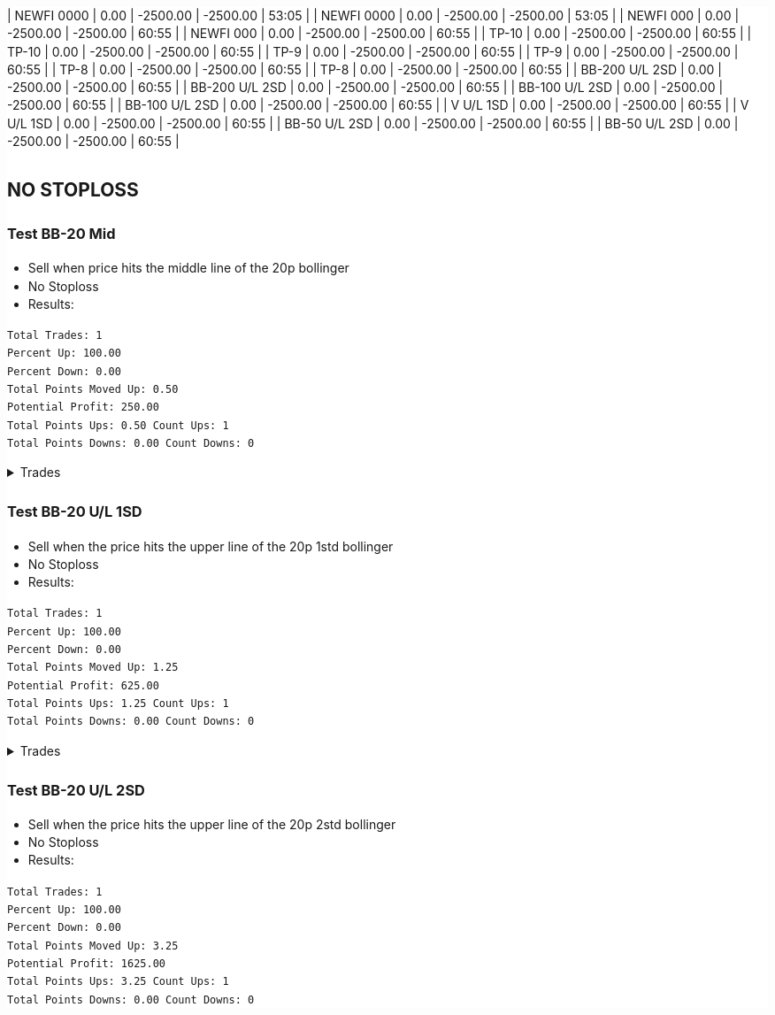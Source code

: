 | NEWFI 0000 | 0.00 | -2500.00 | -2500.00 | 53:05 |     | NEWFI 0000 | 0.00 | -2500.00 | -2500.00 | 53:05 |
| NEWFI 000 | 0.00 | -2500.00 | -2500.00 | 60:55 |     | NEWFI 000 | 0.00 | -2500.00 | -2500.00 | 60:55 |
| TP-10 | 0.00 | -2500.00 | -2500.00 | 60:55 |     | TP-10 | 0.00 | -2500.00 | -2500.00 | 60:55 |
| TP-9 | 0.00 | -2500.00 | -2500.00 | 60:55 |     | TP-9 | 0.00 | -2500.00 | -2500.00 | 60:55 |
| TP-8 | 0.00 | -2500.00 | -2500.00 | 60:55 |     | TP-8 | 0.00 | -2500.00 | -2500.00 | 60:55 |
| BB-200 U/L 2SD | 0.00 | -2500.00 | -2500.00 | 60:55 |     | BB-200 U/L 2SD | 0.00 | -2500.00 | -2500.00 | 60:55 |
| BB-100 U/L 2SD | 0.00 | -2500.00 | -2500.00 | 60:55 |     | BB-100 U/L 2SD | 0.00 | -2500.00 | -2500.00 | 60:55 |
| V U/L 1SD | 0.00 | -2500.00 | -2500.00 | 60:55 |     | V U/L 1SD | 0.00 | -2500.00 | -2500.00 | 60:55 |
| BB-50 U/L 2SD | 0.00 | -2500.00 | -2500.00 | 60:55 |     | BB-50 U/L 2SD | 0.00 | -2500.00 | -2500.00 | 60:55 |

## NO STOPLOSS

### Test BB-20 Mid
* Sell when price hits the middle line of the 20p bollinger
* No Stoploss
* Results:
```
Total Trades: 1
Percent Up: 100.00
Percent Down: 0.00
Total Points Moved Up: 0.50
Potential Profit: 250.00
Total Points Ups: 0.50 Count Ups: 1
Total Points Downs: 0.00 Count Downs: 0
```

<details><summary>Trades</summary></details>

### Test BB-20 U/L 1SD
* Sell when the price hits the upper line of the 20p 1std bollinger
* No Stoploss
* Results:
```
Total Trades: 1
Percent Up: 100.00
Percent Down: 0.00
Total Points Moved Up: 1.25
Potential Profit: 625.00
Total Points Ups: 1.25 Count Ups: 1
Total Points Downs: 0.00 Count Downs: 0
```

<details><summary>Trades</summary></details>

### Test BB-20 U/L 2SD
* Sell when the price hits the upper line of the 20p 2std bollinger
* No Stoploss
* Results:
```
Total Trades: 1
Percent Up: 100.00
Percent Down: 0.00
Total Points Moved Up: 3.25
Potential Profit: 1625.00
Total Points Ups: 3.25 Count Ups: 1
Total Points Downs: 0.00 Count Downs: 0
```
